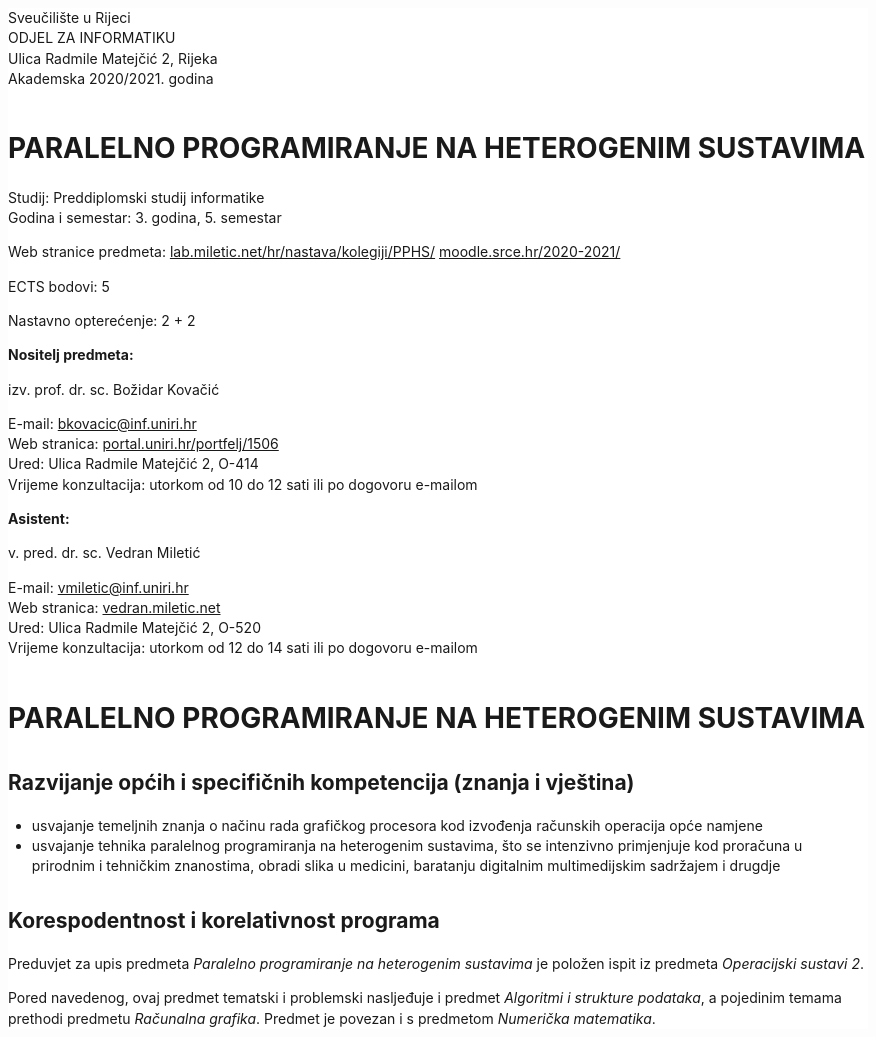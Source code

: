 Sveučilište u Rijeci  
ODJEL ZA INFORMATIKU  
Ulica Radmile Matejčić 2, Rijeka  
Akademska 2020/2021. godina

# PARALELNO PROGRAMIRANJE NA HETEROGENIM SUSTAVIMA

Studij: Preddiplomski studij informatike  
Godina i semestar: 3. godina, 5. semestar

Web stranice predmeta: [lab.miletic.net/hr/nastava/kolegiji/PPHS/](https://lab.miletic.net/hr/nastava/kolegiji/PPHS/) [moodle.srce.hr/2020-2021/](https://moodle.srce.hr/2020-2021/)

ECTS bodovi: 5

Nastavno opterećenje: 2 + 2

**Nositelj predmeta:**

izv. prof. dr. sc. Božidar Kovačić

E-mail: bkovacic@inf.uniri.hr  
Web stranica: [portal.uniri.hr/portfelj/1506](https://portal.uniri.hr/portfelj/1506)  
Ured: Ulica Radmile Matejčić 2, O-414  
Vrijeme konzultacija: utorkom od 10 do 12 sati ili po dogovoru e-mailom

**Asistent:**

v. pred. dr. sc. Vedran Miletić

E-mail: vmiletic@inf.uniri.hr  
Web stranica: [vedran.miletic.net](https://vedran.miletic.net/)  
Ured: Ulica Radmile Matejčić 2, O-520  
Vrijeme konzultacija: utorkom od 12 do 14 sati ili po dogovoru e-mailom

# PARALELNO PROGRAMIRANJE NA HETEROGENIM SUSTAVIMA

## Razvijanje općih i specifičnih kompetencija (znanja i vještina)

- usvajanje temeljnih znanja o načinu rada grafičkog procesora kod izvođenja računskih operacija opće namjene
- usvajanje tehnika paralelnog programiranja na heterogenim sustavima, što se intenzivno primjenjuje kod proračuna u prirodnim i tehničkim znanostima, obradi slika u medicini, baratanju digitalnim multimedijskim sadržajem i drugdje

## Korespodentnost i korelativnost programa

Preduvjet za upis predmeta *Paralelno programiranje na heterogenim sustavima* je položen ispit iz predmeta *Operacijski sustavi 2*.

Pored navedenog, ovaj predmet tematski i problemski nasljeđuje i predmet *Algoritmi i strukture podataka*, a pojedinim temama prethodi predmetu *Računalna grafika*. Predmet je povezan i s predmetom *Numerička matematika*.
